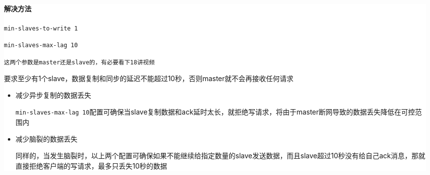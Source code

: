 #### 解决方法

`min-slaves-to-write 1`

`min-slaves-max-lag 10`

`这两个参数是master还是slave的，有必要看下18讲视频`

要求至少有1个slave，数据复制和同步的延迟不能超过10秒，否则master就不会再接收任何请求

- 减少异步复制的数据丢失

  `min-slaves-max-lag 10`配置可确保当slave复制数据和ack延时太长，就拒绝写请求，将由于master断网导致的数据丢失降低在可控范围内

- 减少脑裂的数据丢失

  同样的，当发生脑裂时，以上两个配置可确保如果不能继续给指定数量的slave发送数据，而且slave超过10秒没有给自己ack消息，那就直接拒绝客户端的写请求，最多只丢失10秒的数据

